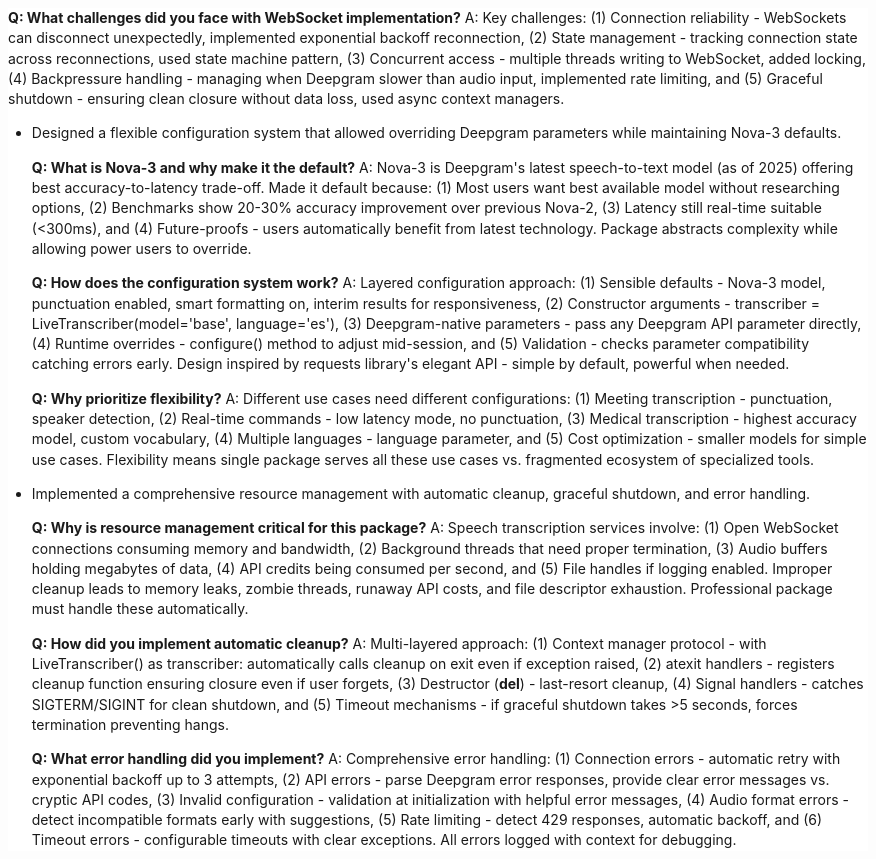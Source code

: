   **Q: What challenges did you face with WebSocket implementation?**
  A: Key challenges: (1) Connection reliability - WebSockets can disconnect unexpectedly, implemented exponential backoff reconnection, (2) State management - tracking connection state across reconnections, used state machine pattern, (3) Concurrent access - multiple threads writing to WebSocket, added locking, (4) Backpressure handling - managing when Deepgram slower than audio input, implemented rate limiting, and (5) Graceful shutdown - ensuring clean closure without data loss, used async context managers.

- Designed a flexible configuration system that allowed overriding Deepgram parameters while maintaining Nova-3 defaults.
  
  **Q: What is Nova-3 and why make it the default?**
  A: Nova-3 is Deepgram's latest speech-to-text model (as of 2025) offering best accuracy-to-latency trade-off. Made it default because: (1) Most users want best available model without researching options, (2) Benchmarks show 20-30% accuracy improvement over previous Nova-2, (3) Latency still real-time suitable (<300ms), and (4) Future-proofs - users automatically benefit from latest technology. Package abstracts complexity while allowing power users to override.
  
  **Q: How does the configuration system work?**
  A: Layered configuration approach: (1) Sensible defaults - Nova-3 model, punctuation enabled, smart formatting on, interim results for responsiveness, (2) Constructor arguments - transcriber = LiveTranscriber(model='base', language='es'), (3) Deepgram-native parameters - pass any Deepgram API parameter directly, (4) Runtime overrides - configure() method to adjust mid-session, and (5) Validation - checks parameter compatibility catching errors early. Design inspired by requests library's elegant API - simple by default, powerful when needed.
  
  **Q: Why prioritize flexibility?**
  A: Different use cases need different configurations: (1) Meeting transcription - punctuation, speaker detection, (2) Real-time commands - low latency mode, no punctuation, (3) Medical transcription - highest accuracy model, custom vocabulary, (4) Multiple languages - language parameter, and (5) Cost optimization - smaller models for simple use cases. Flexibility means single package serves all these use cases vs. fragmented ecosystem of specialized tools.

- Implemented a comprehensive resource management with automatic cleanup, graceful shutdown, and error handling.
  
  **Q: Why is resource management critical for this package?**
  A: Speech transcription services involve: (1) Open WebSocket connections consuming memory and bandwidth, (2) Background threads that need proper termination, (3) Audio buffers holding megabytes of data, (4) API credits being consumed per second, and (5) File handles if logging enabled. Improper cleanup leads to memory leaks, zombie threads, runaway API costs, and file descriptor exhaustion. Professional package must handle these automatically.
  
  **Q: How did you implement automatic cleanup?**
  A: Multi-layered approach: (1) Context manager protocol - with LiveTranscriber() as transcriber: automatically calls cleanup on exit even if exception raised, (2) atexit handlers - registers cleanup function ensuring closure even if user forgets, (3) Destructor (__del__) - last-resort cleanup, (4) Signal handlers - catches SIGTERM/SIGINT for clean shutdown, and (5) Timeout mechanisms - if graceful shutdown takes >5 seconds, forces termination preventing hangs.
  
  **Q: What error handling did you implement?**
  A: Comprehensive error handling: (1) Connection errors - automatic retry with exponential backoff up to 3 attempts, (2) API errors - parse Deepgram error responses, provide clear error messages vs. cryptic API codes, (3) Invalid configuration - validation at initialization with helpful error messages, (4) Audio format errors - detect incompatible formats early with suggestions, (5) Rate limiting - detect 429 responses, automatic backoff, and (6) Timeout errors - configurable timeouts with clear exceptions. All errors logged with context for debugging.
